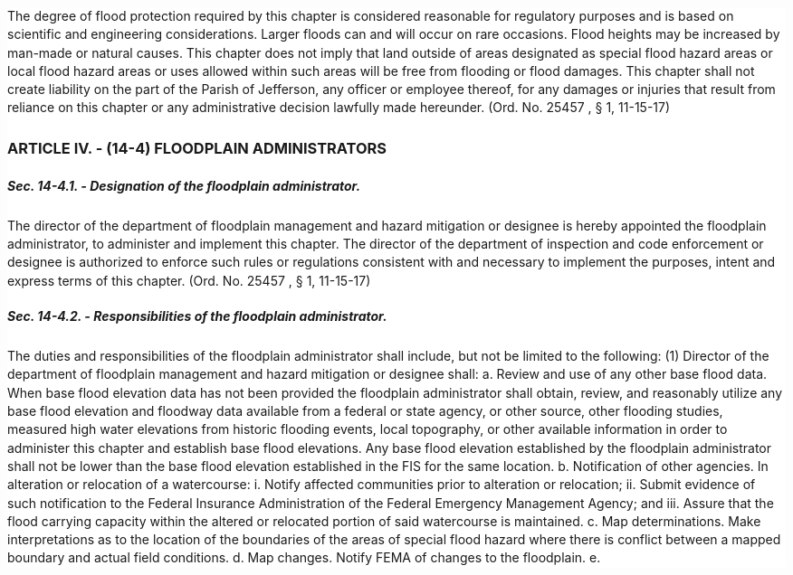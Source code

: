 The degree of flood protection required by this chapter is considered reasonable for regulatory purposes and is
based on scientific and engineering considerations. Larger floods can and will occur on rare occasions. Flood
heights may be increased by man-made or natural causes. This chapter does not imply that land outside of areas
designated as special flood hazard areas or local flood hazard areas or uses allowed within such areas will be
free from flooding or flood damages. This chapter shall not create liability on the part of the Parish of Jefferson,
any officer or employee thereof, for any damages or injuries that result from reliance on this chapter or any
administrative decision lawfully made hereunder.
(Ord. No. 25457 , § 1, 11-15-17)
### ARTICLE IV. - (14-4) FLOODPLAIN ADMINISTRATORS
##### Sec. 14-4.1. - Designation of the floodplain administrator.  

The director of the department of floodplain management and hazard mitigation or designee is hereby appointed
the floodplain administrator, to administer and implement this chapter. The director of the department of
inspection and code enforcement or designee is authorized to enforce such rules or regulations consistent with
and necessary to implement the purposes, intent and express terms of this chapter.
(Ord. No. 25457 , § 1, 11-15-17)
##### Sec. 14-4.2. - Responsibilities of the floodplain administrator.  

The duties and responsibilities of the floodplain administrator shall include, but not be limited to the following:
(1)
Director of the department of floodplain management and hazard mitigation or designee shall:
a.
Review and use of any other base flood data. When base flood elevation data has not been provided the
floodplain administrator shall obtain, review, and reasonably utilize any base flood elevation and floodway data
available from a federal or state agency, or other source, other flooding studies, measured high water elevations
from historic flooding events, local topography, or other available information in order to administer this chapter
and establish base flood elevations. Any base flood elevation established by the floodplain administrator shall
not be lower than the base flood elevation established in the FIS for the same location.
b.
Notification of other agencies. In alteration or relocation of a watercourse:
i.
Notify affected communities prior to alteration or relocation;
ii.
Submit evidence of such notification to the Federal Insurance Administration of the Federal Emergency
Management Agency; and
iii.
Assure that the flood carrying capacity within the altered or relocated portion of said watercourse is maintained.
c.
Map determinations. Make interpretations as to the location of the boundaries of the areas of special flood
hazard where there is conflict between a mapped boundary and actual field conditions.
d.
Map changes. Notify FEMA of changes to the floodplain.
e.